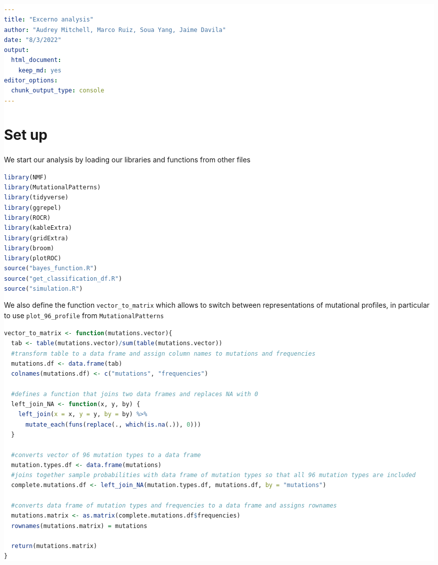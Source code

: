 ```yaml
---
title: "Excerno analysis"
author: "Audrey Mitchell, Marco Ruiz, Soua Yang, Jaime Davila"
date: "8/3/2022"
output:
  html_document: 
    keep_md: yes
editor_options:
  chunk_output_type: console
---
```





# Set up

We start our analysis by loading our libraries and functions from other files


```r
library(NMF)
library(MutationalPatterns)
library(tidyverse)
library(ggrepel)
library(ROCR)
library(kableExtra)
library(gridExtra)
library(broom)
library(plotROC)
source("bayes_function.R")
source("get_classification_df.R")
source("simulation.R")
```

We also define the function `vector_to_matrix` which allows to switch between representations of mutational profiles, in particular to use `plot_96_profile` from `MutationalPatterns`


```r
vector_to_matrix <- function(mutations.vector){
  tab <- table(mutations.vector)/sum(table(mutations.vector))
  #transform table to a data frame and assign column names to mutations and frequencies
  mutations.df <- data.frame(tab)
  colnames(mutations.df) <- c("mutations", "frequencies")
  
  #defines a function that joins two data frames and replaces NA with 0
  left_join_NA <- function(x, y, by) {
    left_join(x = x, y = y, by = by) %>% 
      mutate_each(funs(replace(., which(is.na(.)), 0)))
  }
  
  #converts vector of 96 mutation types to a data frame
  mutation.types.df <- data.frame(mutations)
  #joins together sample probabilities with data frame of mutation types so that all 96 mutation types are included
  complete.mutations.df <- left_join_NA(mutation.types.df, mutations.df, by = "mutations")
  
  #converts data frame of mutation types and frequencies to a data frame and assigns rownames
  mutations.matrix <- as.matrix(complete.mutations.df$frequencies)
  rownames(mutations.matrix) = mutations
  
  return(mutations.matrix)
}
```
